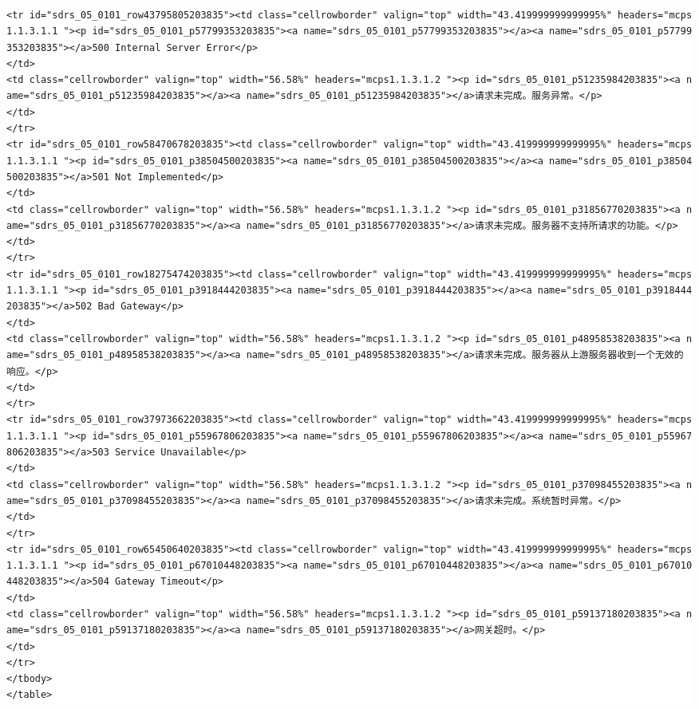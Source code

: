    <tr id="sdrs_05_0101_row43795805203835"><td class="cellrowborder" valign="top" width="43.419999999999995%" headers="mcps1.1.3.1.1 "><p id="sdrs_05_0101_p57799353203835"><a name="sdrs_05_0101_p57799353203835"></a><a name="sdrs_05_0101_p57799353203835"></a>500 Internal Server Error</p>
    </td>
    <td class="cellrowborder" valign="top" width="56.58%" headers="mcps1.1.3.1.2 "><p id="sdrs_05_0101_p51235984203835"><a name="sdrs_05_0101_p51235984203835"></a><a name="sdrs_05_0101_p51235984203835"></a>请求未完成。服务异常。</p>
    </td>
    </tr>
    <tr id="sdrs_05_0101_row58470678203835"><td class="cellrowborder" valign="top" width="43.419999999999995%" headers="mcps1.1.3.1.1 "><p id="sdrs_05_0101_p38504500203835"><a name="sdrs_05_0101_p38504500203835"></a><a name="sdrs_05_0101_p38504500203835"></a>501 Not Implemented</p>
    </td>
    <td class="cellrowborder" valign="top" width="56.58%" headers="mcps1.1.3.1.2 "><p id="sdrs_05_0101_p31856770203835"><a name="sdrs_05_0101_p31856770203835"></a><a name="sdrs_05_0101_p31856770203835"></a>请求未完成。服务器不支持所请求的功能。</p>
    </td>
    </tr>
    <tr id="sdrs_05_0101_row18275474203835"><td class="cellrowborder" valign="top" width="43.419999999999995%" headers="mcps1.1.3.1.1 "><p id="sdrs_05_0101_p3918444203835"><a name="sdrs_05_0101_p3918444203835"></a><a name="sdrs_05_0101_p3918444203835"></a>502 Bad Gateway</p>
    </td>
    <td class="cellrowborder" valign="top" width="56.58%" headers="mcps1.1.3.1.2 "><p id="sdrs_05_0101_p48958538203835"><a name="sdrs_05_0101_p48958538203835"></a><a name="sdrs_05_0101_p48958538203835"></a>请求未完成。服务器从上游服务器收到一个无效的响应。</p>
    </td>
    </tr>
    <tr id="sdrs_05_0101_row37973662203835"><td class="cellrowborder" valign="top" width="43.419999999999995%" headers="mcps1.1.3.1.1 "><p id="sdrs_05_0101_p55967806203835"><a name="sdrs_05_0101_p55967806203835"></a><a name="sdrs_05_0101_p55967806203835"></a>503 Service Unavailable</p>
    </td>
    <td class="cellrowborder" valign="top" width="56.58%" headers="mcps1.1.3.1.2 "><p id="sdrs_05_0101_p37098455203835"><a name="sdrs_05_0101_p37098455203835"></a><a name="sdrs_05_0101_p37098455203835"></a>请求未完成。系统暂时异常。</p>
    </td>
    </tr>
    <tr id="sdrs_05_0101_row65450640203835"><td class="cellrowborder" valign="top" width="43.419999999999995%" headers="mcps1.1.3.1.1 "><p id="sdrs_05_0101_p67010448203835"><a name="sdrs_05_0101_p67010448203835"></a><a name="sdrs_05_0101_p67010448203835"></a>504 Gateway Timeout</p>
    </td>
    <td class="cellrowborder" valign="top" width="56.58%" headers="mcps1.1.3.1.2 "><p id="sdrs_05_0101_p59137180203835"><a name="sdrs_05_0101_p59137180203835"></a><a name="sdrs_05_0101_p59137180203835"></a>网关超时。</p>
    </td>
    </tr>
    </tbody>
    </table>


